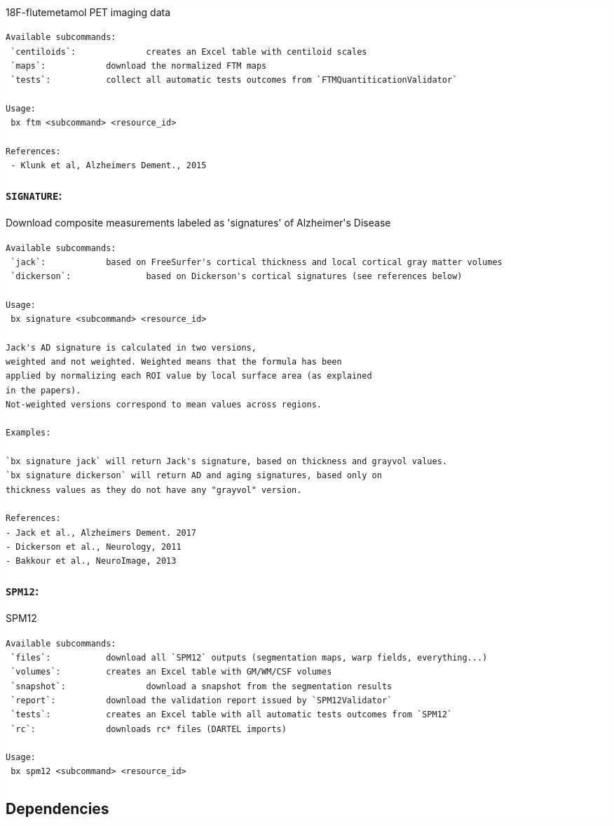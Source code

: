 18F-flutemetamol PET imaging data

    Available subcommands:
     `centiloids`:              creates an Excel table with centiloid scales
     `maps`:            download the normalized FTM maps
     `tests`:           collect all automatic tests outcomes from `FTMQuantiticationValidator`

    Usage:
     bx ftm <subcommand> <resource_id>

    References:
     - Klunk et al, Alzheimers Dement., 2015

### **`SIGNATURE`**:

Download composite measurements labeled as 'signatures' of Alzheimer's Disease

    Available subcommands:
     `jack`:            based on FreeSurfer's cortical thickness and local cortical gray matter volumes
     `dickerson`:               based on Dickerson's cortical signatures (see references below)

    Usage:
     bx signature <subcommand> <resource_id>

    Jack's AD signature is calculated in two versions,
    weighted and not weighted. Weighted means that the formula has been
    applied by normalizing each ROI value by local surface area (as explained
    in the papers).
    Not-weighted versions correspond to mean values across regions.

    Examples:

    `bx signature jack` will return Jack's signature, based on thickness and grayvol values.
    `bx signature dickerson` will return AD and aging signatures, based only on
    thickness values as they do not have any "grayvol" version.

    References:
    - Jack et al., Alzheimers Dement. 2017
    - Dickerson et al., Neurology, 2011
    - Bakkour et al., NeuroImage, 2013

### **`SPM12`**:

SPM12

    Available subcommands:
     `files`:           download all `SPM12` outputs (segmentation maps, warp fields, everything...)
     `volumes`:         creates an Excel table with GM/WM/CSF volumes
     `snapshot`:                download a snapshot from the segmentation results
     `report`:          download the validation report issued by `SPM12Validator`
     `tests`:           creates an Excel table with all automatic tests outcomes from `SPM12`
     `rc`:              downloads rc* files (DARTEL imports)

    Usage:
     bx spm12 <subcommand> <resource_id>
     
## Dependencies
